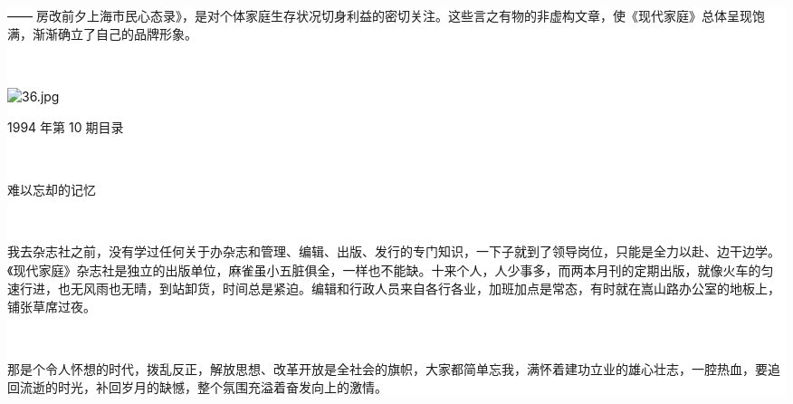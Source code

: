    ——
  </span>
  <span class="s1">
   房改前夕上海市民心态录》，是对个体家庭生存状况切身利益的密切关注。这些言之有物的非虚构文章，使《现代家庭》总体呈现饱满，渐渐确立了自己的品牌形象。
  </span>
 </p>
 <p class="p1">
  <span class="s1">
  </span>
  <br/>
 </p>
 <p class="p3">
  <span class="s1">
   <img alt="36.jpg" border="0" height="499" src="/medias/contents/5445/36.jpg" width="350"/>
  </span>
 </p>
 <p class="p3">
  <span class="s1">
   1994
  </span>
  <span class="s3">
   年第
  </span>
  <span class="s1">
   10
  </span>
  <span class="s3">
   期目录
  </span>
 </p>
 <p class="p1">
  <span class="s1">
  </span>
  <br/>
 </p>
 <p class="p2">
  <span class="s1">
   难以忘却的记忆
  </span>
 </p>
 <p class="p1">
  <span class="s1">
  </span>
  <br/>
 </p>
 <p class="p2">
  <span class="s1">
   我去杂志社之前，没有学过任何关于办杂志和管理、编辑、出版、发行的专门知识，一下子就到了领导岗位，只能是全力以赴、边干边学。《现代家庭》杂志社是独立的出版单位，麻雀虽小五脏俱全，一样也不能缺。十来个人，人少事多，而两本月刊的定期出版，就像火车的匀速行进，也无风雨也无晴，到站卸货，时间总是紧迫。编辑和行政人员来自各行各业，加班加点是常态，有时就在嵩山路办公室的地板上，铺张草席过夜。
  </span>
 </p>
 <p class="p1">
  <span class="s1">
  </span>
  <br/>
 </p>
 <p class="p2">
  <span class="s1">
   那是个令人怀想的时代，拨乱反正，解放思想、改革开放是全社会的旗帜，大家都简单忘我，满怀着建功立业的雄心壮志，一腔热血，要追回流逝的时光，补回岁月的缺憾，整个氛围充溢着奋发向上的激情。
  </span>
 </p>
 <p class="p1">
  <span class="s1">